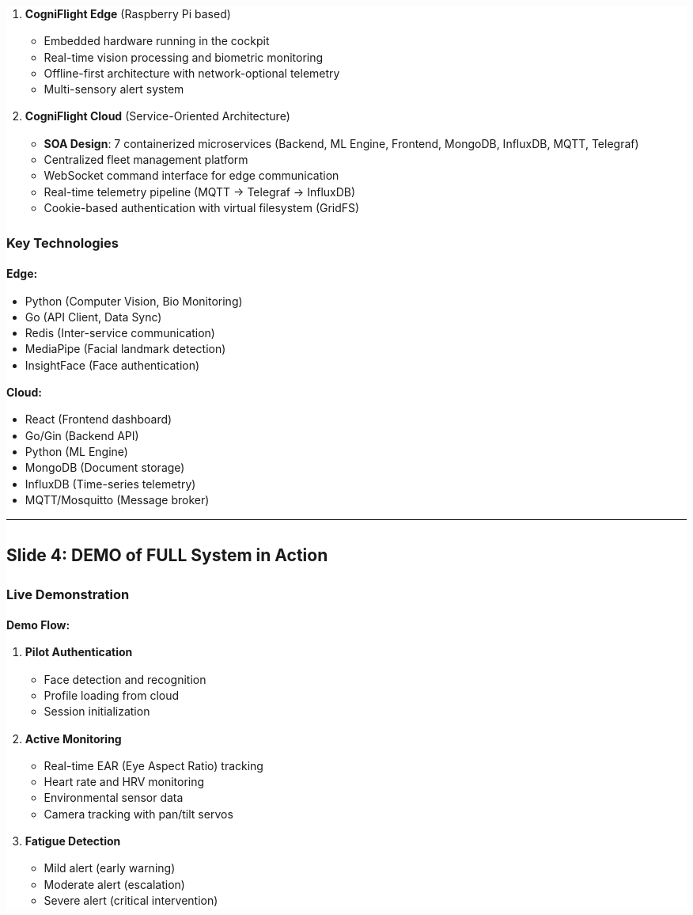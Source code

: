 1. **CogniFlight Edge** (Raspberry Pi based)
   - Embedded hardware running in the cockpit
   - Real-time vision processing and biometric monitoring
   - Offline-first architecture with network-optional telemetry
   - Multi-sensory alert system

2. **CogniFlight Cloud** (Service-Oriented Architecture)
   - **SOA Design**: 7 containerized microservices (Backend, ML Engine, Frontend, MongoDB, InfluxDB, MQTT, Telegraf)
   - Centralized fleet management platform
   - WebSocket command interface for edge communication
   - Real-time telemetry pipeline (MQTT → Telegraf → InfluxDB)
   - Cookie-based authentication with virtual filesystem (GridFS)

### Key Technologies

**Edge:**
- Python (Computer Vision, Bio Monitoring)
- Go (API Client, Data Sync)
- Redis (Inter-service communication)
- MediaPipe (Facial landmark detection)
- InsightFace (Face authentication)

**Cloud:**
- React (Frontend dashboard)
- Go/Gin (Backend API)
- Python (ML Engine)
- MongoDB (Document storage)
- InfluxDB (Time-series telemetry)
- MQTT/Mosquitto (Message broker)

---

## Slide 4: DEMO of FULL System in Action

### Live Demonstration

**Demo Flow:**
1. **Pilot Authentication**
   - Face detection and recognition
   - Profile loading from cloud
   - Session initialization

2. **Active Monitoring**
   - Real-time EAR (Eye Aspect Ratio) tracking
   - Heart rate and HRV monitoring
   - Environmental sensor data
   - Camera tracking with pan/tilt servos

3. **Fatigue Detection**
   - Mild alert (early warning)
   - Moderate alert (escalation)
   - Severe alert (critical intervention)
